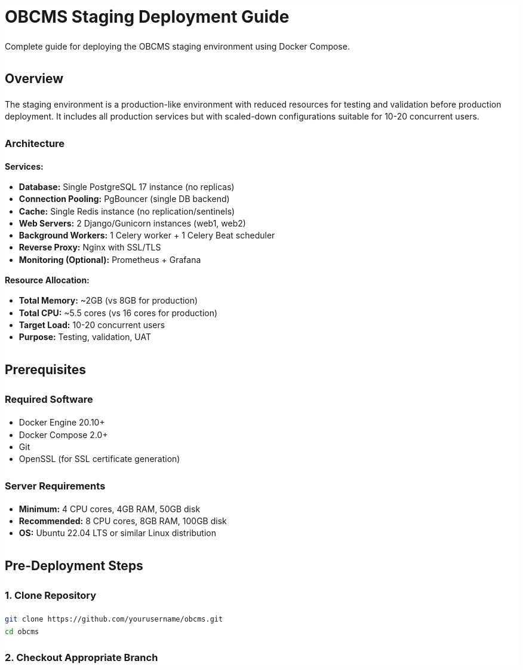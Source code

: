 # OBCMS Staging Deployment Guide

Complete guide for deploying the OBCMS staging environment using Docker Compose.

## Overview

The staging environment is a production-like environment with reduced resources for testing and validation before production deployment. It includes all production services but with scaled-down configurations suitable for 10-20 concurrent users.

### Architecture

**Services:**
- **Database:** Single PostgreSQL 17 instance (no replicas)
- **Connection Pooling:** PgBouncer (single DB backend)
- **Cache:** Single Redis instance (no replication/sentinels)
- **Web Servers:** 2 Django/Gunicorn instances (web1, web2)
- **Background Workers:** 1 Celery worker + 1 Celery Beat scheduler
- **Reverse Proxy:** Nginx with SSL/TLS
- **Monitoring (Optional):** Prometheus + Grafana

**Resource Allocation:**
- **Total Memory:** ~2GB (vs 8GB for production)
- **Total CPU:** ~5.5 cores (vs 16 cores for production)
- **Target Load:** 10-20 concurrent users
- **Purpose:** Testing, validation, UAT

## Prerequisites

### Required Software
- Docker Engine 20.10+
- Docker Compose 2.0+
- Git
- OpenSSL (for SSL certificate generation)

### Server Requirements
- **Minimum:** 4 CPU cores, 4GB RAM, 50GB disk
- **Recommended:** 8 CPU cores, 8GB RAM, 100GB disk
- **OS:** Ubuntu 22.04 LTS or similar Linux distribution

## Pre-Deployment Steps

### 1. Clone Repository

```bash
git clone https://github.com/yourusername/obcms.git
cd obcms
```

### 2. Checkout Appropriate Branch
